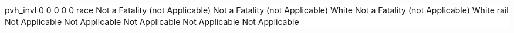 </td>
</tr>
<tr>
<td style="text-align:left;">
pvh_invl
</td>
<td style="text-align:left;">
0
</td>
<td style="text-align:left;">
0
</td>
<td style="text-align:left;">
0
</td>
<td style="text-align:left;">
0
</td>
<td style="text-align:left;">
0
</td>
</tr>
<tr>
<td style="text-align:left;">
race
</td>
<td style="text-align:left;">
Not a Fatality (not Applicable)
</td>
<td style="text-align:left;">
Not a Fatality (not Applicable)
</td>
<td style="text-align:left;">
White
</td>
<td style="text-align:left;">
Not a Fatality (not Applicable)
</td>
<td style="text-align:left;">
White
</td>
</tr>
<tr>
<td style="text-align:left;">
rail
</td>
<td style="text-align:left;">
Not Applicable
</td>
<td style="text-align:left;">
Not Applicable
</td>
<td style="text-align:left;">
Not Applicable
</td>
<td style="text-align:left;">
Not Applicable
</td>
<td style="text-align:left;">
Not Applicable
</td>
</tr>
<tr>
<td style="text-align:left;">